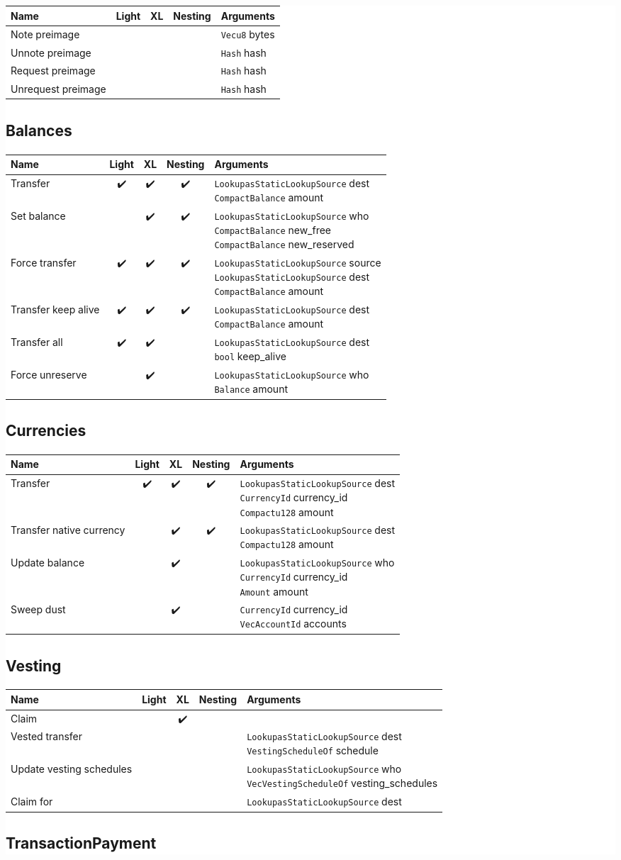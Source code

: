 | Name        | Light | XL | Nesting | Arguments |
| :---------- |:------------:|:--------:|:--------:|:--------|
|Note preimage |    |   |   | `Vecu8` bytes <br/> |
|Unnote preimage |    |   |   | `Hash` hash <br/> |
|Request preimage |    |   |   | `Hash` hash <br/> |
|Unrequest preimage |    |   |   | `Hash` hash <br/> |

## Balances

| Name        | Light | XL | Nesting | Arguments |
| :---------- |:------------:|:--------:|:--------:|:--------|
|Transfer | :heavy_check_mark:  | :heavy_check_mark: | :heavy_check_mark: | `LookupasStaticLookupSource` dest <br/>`CompactBalance` amount <br/> |
|Set balance |    | :heavy_check_mark: | :heavy_check_mark: | `LookupasStaticLookupSource` who <br/>`CompactBalance` new_free <br/>`CompactBalance` new_reserved <br/> |
|Force transfer | :heavy_check_mark:  | :heavy_check_mark: | :heavy_check_mark: | `LookupasStaticLookupSource` source <br/>`LookupasStaticLookupSource` dest <br/>`CompactBalance` amount <br/> |
|Transfer keep alive | :heavy_check_mark:  | :heavy_check_mark: | :heavy_check_mark: | `LookupasStaticLookupSource` dest <br/>`CompactBalance` amount <br/> |
|Transfer all | :heavy_check_mark:  | :heavy_check_mark: |   | `LookupasStaticLookupSource` dest <br/>`bool` keep_alive <br/> |
|Force unreserve |    | :heavy_check_mark: |   | `LookupasStaticLookupSource` who <br/>`Balance` amount <br/> |

## Currencies

| Name        | Light | XL | Nesting | Arguments |
| :---------- |:------------:|:--------:|:--------:|:--------|
|Transfer | :heavy_check_mark:  | :heavy_check_mark: | :heavy_check_mark: | `LookupasStaticLookupSource` dest <br/>`CurrencyId` currency_id <br/>`Compactu128` amount <br/> |
|Transfer native currency |    | :heavy_check_mark: | :heavy_check_mark: | `LookupasStaticLookupSource` dest <br/>`Compactu128` amount <br/> |
|Update balance |    | :heavy_check_mark: |   | `LookupasStaticLookupSource` who <br/>`CurrencyId` currency_id <br/>`Amount` amount <br/> |
|Sweep dust |    | :heavy_check_mark: |   | `CurrencyId` currency_id <br/>`VecAccountId` accounts <br/> |

## Vesting

| Name        | Light | XL | Nesting | Arguments |
| :---------- |:------------:|:--------:|:--------:|:--------|
|Claim |    | :heavy_check_mark: |   |  |
|Vested transfer |    |   |   | `LookupasStaticLookupSource` dest <br/>`VestingScheduleOf` schedule <br/> |
|Update vesting schedules |    |   |   | `LookupasStaticLookupSource` who <br/>`VecVestingScheduleOf` vesting_schedules <br/> |
|Claim for |    |   |   | `LookupasStaticLookupSource` dest <br/> |

## TransactionPayment
